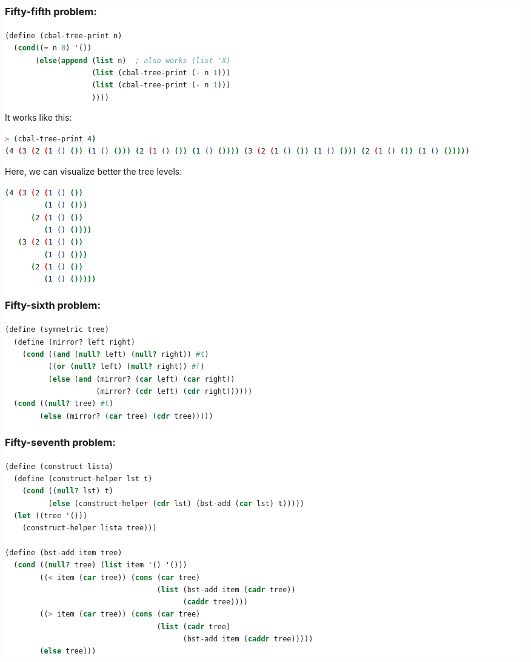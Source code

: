 ### Fifty-fifth problem:
```scheme
(define (cbal-tree-print n)
  (cond((= n 0) '())
       (else(append (list n)  ; also works (list 'X)
                    (list (cbal-tree-print (- n 1)))
                    (list (cbal-tree-print (- n 1)))
                    ))))
```
It works like this:
```bash
> (cbal-tree-print 4)
(4 (3 (2 (1 () ()) (1 () ())) (2 (1 () ()) (1 () ()))) (3 (2 (1 () ()) (1 () ())) (2 (1 () ()) (1 () ()))))
```
Here, we can visualize better the tree levels:
```bash
(4 (3 (2 (1 () ())
         (1 () ()))
      (2 (1 () ())
         (1 () ())))
   (3 (2 (1 () ())
         (1 () ()))
      (2 (1 () ())
         (1 () ()))))
```
### Fifty-sixth problem:
```scheme
(define (symmetric tree)
  (define (mirror? left right)
    (cond ((and (null? left) (null? right)) #t)  
          ((or (null? left) (null? right)) #f)  
          (else (and (mirror? (car left) (car right))  
                     (mirror? (cdr left) (cdr right))))))
  (cond ((null? tree) #t)  
        (else (mirror? (car tree) (cdr tree)))))  
```

### Fifty-seventh problem:
```scheme
(define (construct lista)
  (define (construct-helper lst t)
    (cond ((null? lst) t)
          (else (construct-helper (cdr lst) (bst-add (car lst) t)))))
  (let ((tree '()))
    (construct-helper lista tree)))

(define (bst-add item tree)
  (cond ((null? tree) (list item '() '()))
        ((< item (car tree)) (cons (car tree)
                                   (list (bst-add item (cadr tree))
                                         (caddr tree))))
        ((> item (car tree)) (cons (car tree)
                                   (list (cadr tree)
                                         (bst-add item (caddr tree)))))
        (else tree)))
```
